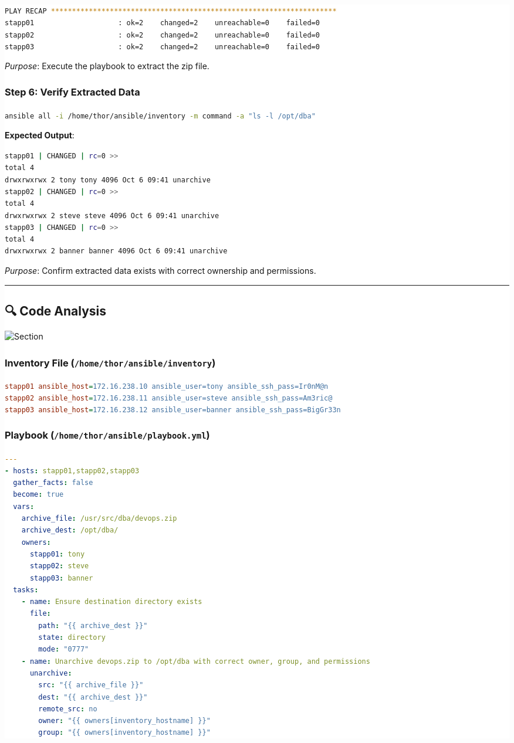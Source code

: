 ```bash
PLAY RECAP ********************************************************************
stapp01                    : ok=2    changed=2    unreachable=0    failed=0
stapp02                    : ok=2    changed=2    unreachable=0    failed=0
stapp03                    : ok=2    changed=2    unreachable=0    failed=0
```
*Purpose*: Execute the playbook to extract the zip file.

### **Step 6: Verify Extracted Data**  
```bash
ansible all -i /home/thor/ansible/inventory -m command -a "ls -l /opt/dba"
```
**Expected Output**:
```bash
stapp01 | CHANGED | rc=0 >>
total 4
drwxrwxrwx 2 tony tony 4096 Oct 6 09:41 unarchive
stapp02 | CHANGED | rc=0 >>
total 4
drwxrwxrwx 2 steve steve 4096 Oct 6 09:41 unarchive
stapp03 | CHANGED | rc=0 >>
total 4
drwxrwxrwx 2 banner banner 4096 Oct 6 09:41 unarchive
```
*Purpose*: Confirm extracted data exists with correct ownership and permissions.

---

## 🔍 **Code Analysis**  
![Section](https://img.shields.io/badge/Section-Code%20Analysis-blue?style=flat-square)  

### **Inventory File** (`/home/thor/ansible/inventory`)  
```ini
stapp01 ansible_host=172.16.238.10 ansible_user=tony ansible_ssh_pass=Ir0nM@n
stapp02 ansible_host=172.16.238.11 ansible_user=steve ansible_ssh_pass=Am3ric@
stapp03 ansible_host=172.16.238.12 ansible_user=banner ansible_ssh_pass=BigGr33n
```

### **Playbook** (`/home/thor/ansible/playbook.yml`)  
```yaml
---
- hosts: stapp01,stapp02,stapp03
  gather_facts: false
  become: true
  vars:
    archive_file: /usr/src/dba/devops.zip
    archive_dest: /opt/dba/
    owners:
      stapp01: tony
      stapp02: steve
      stapp03: banner
  tasks:
    - name: Ensure destination directory exists
      file:
        path: "{{ archive_dest }}"
        state: directory
        mode: "0777"
    - name: Unarchive devops.zip to /opt/dba with correct owner, group, and permissions
      unarchive:
        src: "{{ archive_file }}"
        dest: "{{ archive_dest }}"
        remote_src: no
        owner: "{{ owners[inventory_hostname] }}"
        group: "{{ owners[inventory_hostname] }}"
```